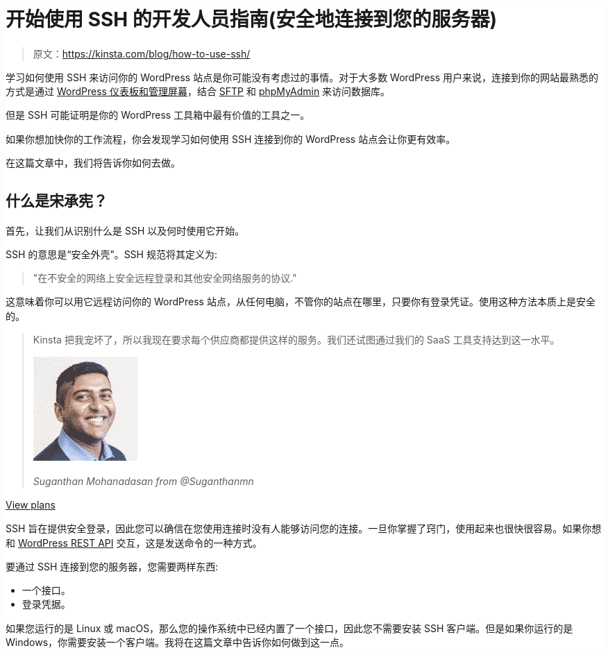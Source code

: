 # 开始使用 SSH 的开发人员指南(安全地连接到您的服务器)

> 原文：<https://kinsta.com/blog/how-to-use-ssh/>

学习如何使用 SSH 来访问你的 WordPress 站点是你可能没有考虑过的事情。对于大多数 WordPress 用户来说，连接到你的网站最熟悉的方式是通过 [WordPress 仪表板和管理屏幕](https://kinsta.com/knowledgebase/wordpress-admin/)，结合 [SFTP](https://kinsta.com/knowledgebase/how-to-use-sftp/) 和 [phpMyAdmin](https://kinsta.com/help/wordpress-phpmyadmin/) 来访问数据库。

但是 SSH 可能证明是你的 WordPress 工具箱中最有价值的工具之一。

如果你想加快你的工作流程，你会发现学习如何使用 SSH 连接到你的 WordPress 站点会让你更有效率。

在这篇文章中，我们将告诉你如何去做。

## 什么是宋承宪？

首先，让我们从识别什么是 SSH 以及何时使用它开始。

SSH 的意思是“安全外壳”。SSH 规范将其定义为:

> "在不安全的网络上安全远程登录和其他安全网络服务的协议."

这意味着你可以用它远程访问你的 WordPress 站点，从任何电脑，不管你的站点在哪里，只要你有登录凭证。使用这种方法本质上是安全的。





> Kinsta 把我宠坏了，所以我现在要求每个供应商都提供这样的服务。我们还试图通过我们的 SaaS 工具支持达到这一水平。
> 
> <footer class="wp-block-kinsta-client-quote__footer">
> 
> ![](img/60f15faa5735bd2437bf9dada5ee9192.png)
> 
> <cite class="wp-block-kinsta-client-quote__cite">Suganthan Mohanadasan from @Suganthanmn</cite></footer>

[View plans](https://kinsta.com/plans/)

SSH 旨在提供安全登录，因此您可以确信在您使用连接时没有人能够访问您的连接。一旦你掌握了窍门，使用起来也很快很容易。如果你想和 [WordPress REST API](https://kinsta.com/blog/wordpress-rest-api/) 交互，这是发送命令的一种方式。

要通过 SSH 连接到您的服务器，您需要两样东西:

*   一个接口。
*   登录凭据。

如果您运行的是 Linux 或 macOS，那么您的操作系统中已经内置了一个接口，因此您不需要安装 SSH 客户端。但是如果你运行的是 Windows，你需要安装一个客户端。我将在这篇文章中告诉你如何做到这一点。
